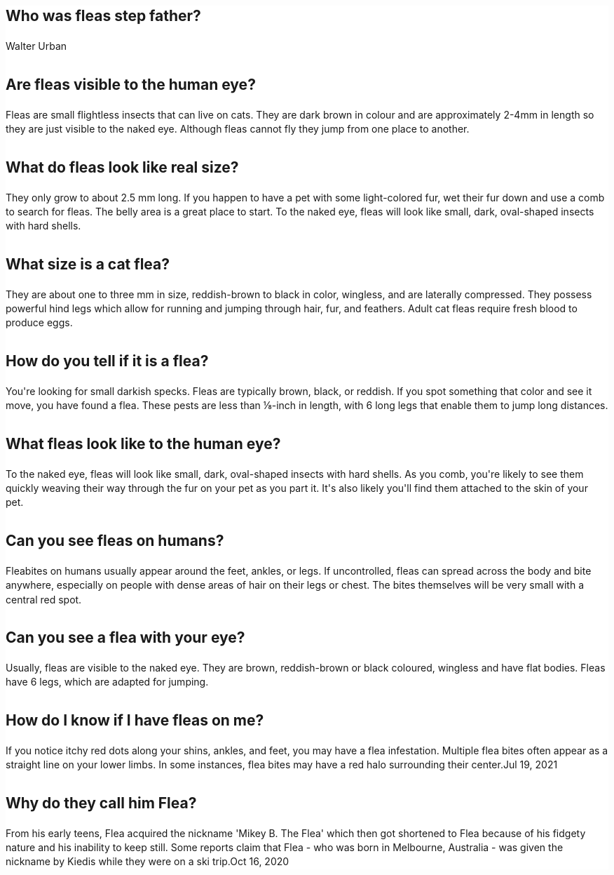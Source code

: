 ## Who was fleas step father?
Walter Urban

## Are fleas visible to the human eye?
Fleas are small flightless insects that can live on cats. They are dark brown in colour and are approximately 2-4mm in length so they are just visible to the naked eye. Although fleas cannot fly they jump from one place to another.

## What do fleas look like real size?
They only grow to about 2.5 mm long. If you happen to have a pet with some light-colored fur, wet their fur down and use a comb to search for fleas. The belly area is a great place to start. To the naked eye, fleas will look like small, dark, oval-shaped insects with hard shells.

## What size is a cat flea?
They are about one to three mm in size, reddish-brown to black in color, wingless, and are laterally compressed. They possess powerful hind legs which allow for running and jumping through hair, fur, and feathers. Adult cat fleas require fresh blood to produce eggs.

## How do you tell if it is a flea?
You're looking for small darkish specks. Fleas are typically brown, black, or reddish. If you spot something that color and see it move, you have found a flea. These pests are less than ⅛-inch in length, with 6 long legs that enable them to jump long distances.

## What fleas look like to the human eye?
To the naked eye, fleas will look like small, dark, oval-shaped insects with hard shells. As you comb, you're likely to see them quickly weaving their way through the fur on your pet as you part it. It's also likely you'll find them attached to the skin of your pet.

## Can you see fleas on humans?
Fleabites on humans usually appear around the feet, ankles, or legs. If uncontrolled, fleas can spread across the body and bite anywhere, especially on people with dense areas of hair on their legs or chest. The bites themselves will be very small with a central red spot.

## Can you see a flea with your eye?
Usually, fleas are visible to the naked eye. They are brown, reddish-brown or black coloured, wingless and have flat bodies. Fleas have 6 legs, which are adapted for jumping.

## How do I know if I have fleas on me?
If you notice itchy red dots along your shins, ankles, and feet, you may have a flea infestation. Multiple flea bites often appear as a straight line on your lower limbs. In some instances, flea bites may have a red halo surrounding their center.Jul 19, 2021

## Why do they call him Flea?
From his early teens, Flea acquired the nickname 'Mikey B. The Flea' which then got shortened to Flea because of his fidgety nature and his inability to keep still. Some reports claim that Flea - who was born in Melbourne, Australia - was given the nickname by Kiedis while they were on a ski trip.Oct 16, 2020
